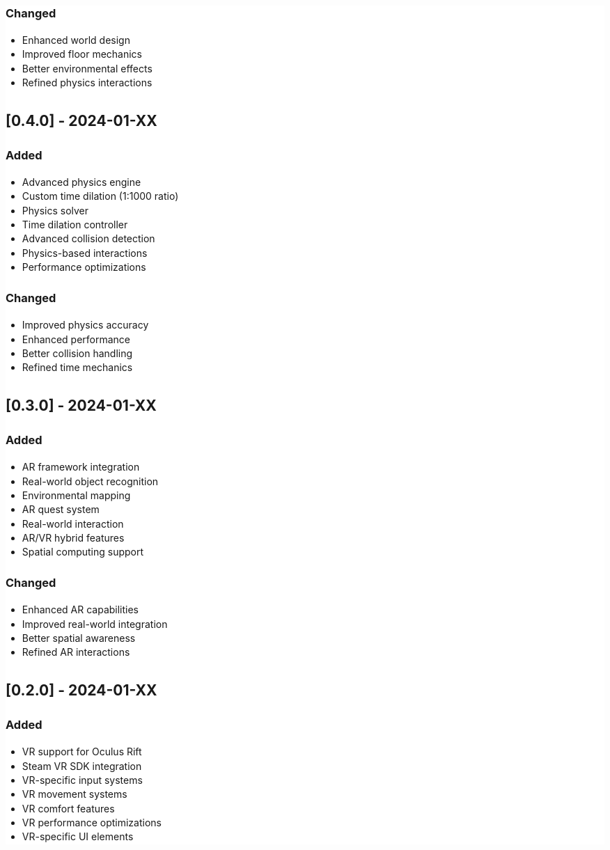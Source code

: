 ### Changed
- Enhanced world design
- Improved floor mechanics
- Better environmental effects
- Refined physics interactions

## [0.4.0] - 2024-01-XX

### Added
- Advanced physics engine
- Custom time dilation (1:1000 ratio)
- Physics solver
- Time dilation controller
- Advanced collision detection
- Physics-based interactions
- Performance optimizations

### Changed
- Improved physics accuracy
- Enhanced performance
- Better collision handling
- Refined time mechanics

## [0.3.0] - 2024-01-XX

### Added
- AR framework integration
- Real-world object recognition
- Environmental mapping
- AR quest system
- Real-world interaction
- AR/VR hybrid features
- Spatial computing support

### Changed
- Enhanced AR capabilities
- Improved real-world integration
- Better spatial awareness
- Refined AR interactions

## [0.2.0] - 2024-01-XX

### Added
- VR support for Oculus Rift
- Steam VR SDK integration
- VR-specific input systems
- VR movement systems
- VR comfort features
- VR performance optimizations
- VR-specific UI elements
